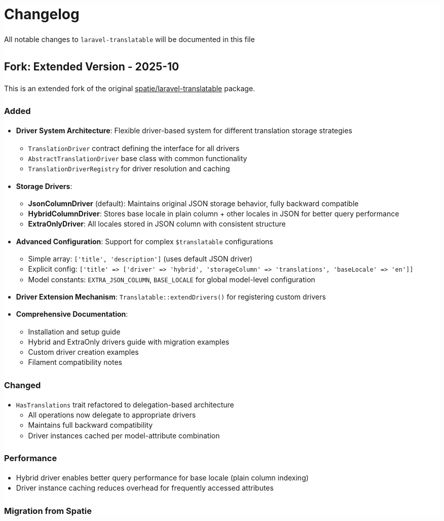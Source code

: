 # Changelog

All notable changes to `laravel-translatable` will be documented in this file

## Fork: Extended Version - 2025-10

This is an extended fork of the original [spatie/laravel-translatable](https://github.com/spatie/laravel-translatable) package.

### Added

- **Driver System Architecture**: Flexible driver-based system for different translation storage strategies
  - `TranslationDriver` contract defining the interface for all drivers
  - `AbstractTranslationDriver` base class with common functionality
  - `TranslationDriverRegistry` for driver resolution and caching

- **Storage Drivers**:
  - **JsonColumnDriver** (default): Maintains original JSON storage behavior, fully backward compatible
  - **HybridColumnDriver**: Stores base locale in plain column + other locales in JSON for better query performance
  - **ExtraOnlyDriver**: All locales stored in JSON column with consistent structure

- **Advanced Configuration**: Support for complex `$translatable` configurations
  - Simple array: `['title', 'description']` (uses default JSON driver)
  - Explicit config: `['title' => ['driver' => 'hybrid', 'storageColumn' => 'translations', 'baseLocale' => 'en']]`
  - Model constants: `EXTRA_JSON_COLUMN`, `BASE_LOCALE` for global model-level configuration

- **Driver Extension Mechanism**: `Translatable::extendDrivers()` for registering custom drivers

- **Comprehensive Documentation**:
  - Installation and setup guide
  - Hybrid and ExtraOnly drivers guide with migration examples
  - Custom driver creation examples
  - Filament compatibility notes

### Changed

- `HasTranslations` trait refactored to delegation-based architecture
  - All operations now delegate to appropriate drivers
  - Maintains full backward compatibility
  - Driver instances cached per model-attribute combination

### Performance

- Hybrid driver enables better query performance for base locale (plain column indexing)
- Driver instance caching reduces overhead for frequently accessed attributes

### Migration from Spatie
